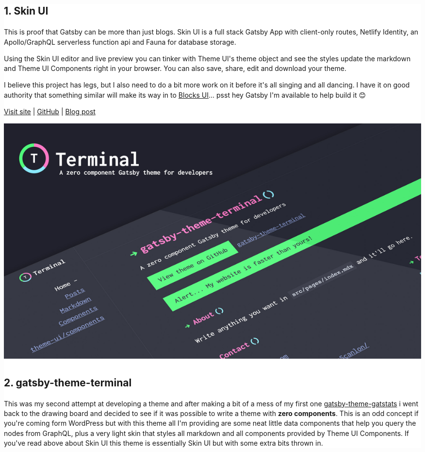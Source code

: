 
## 1. Skin UI

This is proof that Gatsby can be more than just blogs. Skin UI is a full stack Gatsby App with client-only routes, Netlify Identity, an Apollo/GraphQL serverless function api and Fauna for database storage.

Using the Skin UI editor and live preview you can tinker with Theme UI's theme object and see the styles update the markdown and Theme UI Components right in your browser. You can also save, share, edit and download your theme.

I believe this project has legs, but I also need to do a bit more work on it before it's all singing and all dancing. I have it on good authority that something similar will make its way in to [Blocks UI](https://blocks-ui.com/)... psst hey Gatsby I'm available to help build it 😊

[Visit site](https://www.skin-ui.com/) |
[GitHub](https://github.com/PaulieScanlon/skin-ui) |
[Blog post](https://paulie.dev/posts/2020/04/skin-ui/)

![Screenshot of Terminal, a zero-component Gatsby theme](./gatsby-theme-terminal.jpg "Screenshot of Terminal, a zero-component Gatsby theme")

## 2. gatsby-theme-terminal

This was my second attempt at developing a theme and after making a bit of a mess of my first one [gatsby-theme-gatstats](https://gatsby-theme-gatstats.netlify.com/) i went back to the drawing board and decided to see if it was possible to write a theme with **zero components**. This is an odd concept if you're coming form WordPress but with this theme all I'm providing are some neat little data components that help you query the nodes from GraphQL, plus a very light skin that styles all markdown and all components provided by Theme UI Components. If you've read above about Skin UI this theme is essentially Skin UI but with some extra bits thrown in.
